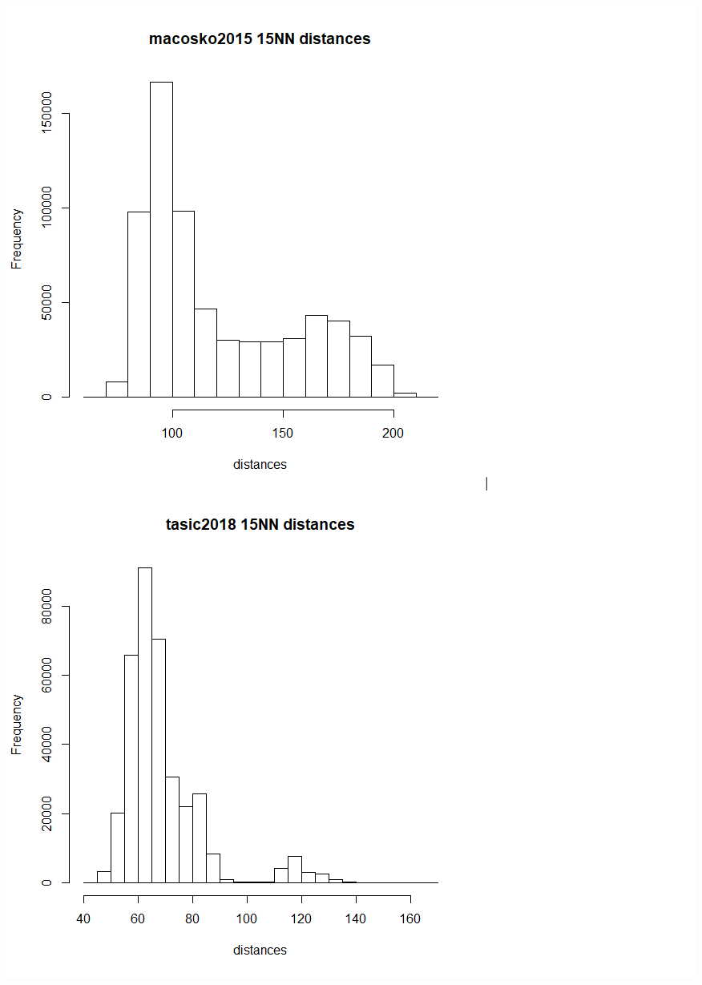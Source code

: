 ![macosko2015 NN hist](../img/pycompare/macosko2015_nnhist.png)|![tasic2018 NN hist](../img/pycompare/tasic2018_nnhist.png)